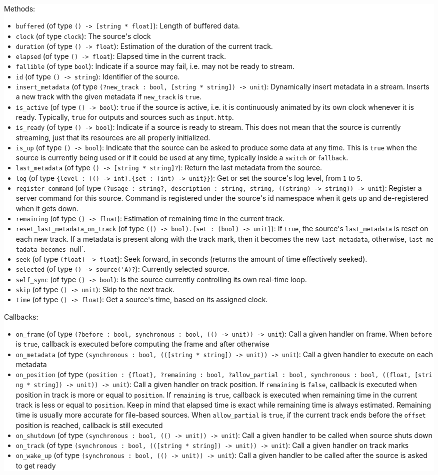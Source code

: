 Methods:

- `buffered` (of type `() -> [string * float]`): Length of buffered data.
- `clock` (of type `clock`): The source's clock
- `duration` (of type `() -> float`): Estimation of the duration of the current track.
- `elapsed` (of type `() -> float`): Elapsed time in the current track.
- `fallible` (of type `bool`): Indicate if a source may fail, i.e. may not be ready to stream.
- `id` (of type `() -> string`): Identifier of the source.
- `insert_metadata` (of type `(?new_track : bool, [string * string]) -> unit`): Dynamically insert metadata in a stream. Inserts a new track with the given metadata if `new_track` is `true`.
- `is_active` (of type `() -> bool`): `true` if the source is active, i.e. it is continuously animated by its own clock whenever it is ready. Typically, `true` for outputs and sources such as `input.http`.
- `is_ready` (of type `() -> bool`): Indicate if a source is ready to stream. This does not mean that the source is currently streaming, just that its resources are all properly initialized.
- `is_up` (of type `() -> bool`): Indicate that the source can be asked to produce some data at any time. This is `true` when the source is currently being used or if it could be used at any time, typically inside a `switch` or `fallback`.
- `last_metadata` (of type `() -> [string * string]?`): Return the last metadata from the source.
- `log` (of type `{level : (() -> int).{set : (int) -> unit}}`): Get or set the source's log level, from `1` to `5`.
- `register_command` (of type `(?usage : string?, description : string, string, ((string) -> string)) ->
unit`): Register a server command for this source. Command is registered under the source's id namespace when it gets up and de-registered when it gets down.
- `remaining` (of type `() -> float`): Estimation of remaining time in the current track.
- `reset_last_metadata_on_track` (of type `(() -> bool).{set : (bool) -> unit}`): If `true`, the source's `last_metadata` is reset on each new track. If a metadata is present along with the track mark, then it becomes the new `last_metadata`, otherwise, `last_metadata becomes `null`.
- `seek` (of type `(float) -> float`): Seek forward, in seconds (returns the amount of time effectively seeked).
- `selected` (of type `() -> source('A)?`): Currently selected source.
- `self_sync` (of type `() -> bool`): Is the source currently controlling its own real-time loop.
- `skip` (of type `() -> unit`): Skip to the next track.
- `time` (of type `() -> float`): Get a source's time, based on its assigned clock.

Callbacks:

- `on_frame` (of type `(?before : bool, synchronous : bool, (() -> unit)) -> unit`): Call a given handler on frame. When `before` is `true`, callback is executed before computing the frame and after otherwise
- `on_metadata` (of type `(synchronous : bool, (([string * string]) -> unit)) -> unit`): Call a given handler to execute on each metadata
- `on_position` (of type `(position : {float}, ?remaining : bool, ?allow_partial : bool,
 synchronous : bool, ((float, [string * string]) -> unit)) -> unit`): Call a given handler on track position. If `remaining` is `false`, callback is executed when position in track is more or equal to `position`. If `remaining` is `true`, callback is executed when remaining time in the current track is less or equal to `position`. Keep in mind that elapsed time is exact while remaining time is always estimated. Remaining time is usually more accurate for file-based sources. When `allow_partial` is `true`, if the current track ends before the `offset` position is reached, callback is still executed
- `on_shutdown` (of type `(synchronous : bool, (() -> unit)) -> unit`): Call a given handler to be called when source shuts down
- `on_track` (of type `(synchronous : bool, (([string * string]) -> unit)) -> unit`): Call a given handler on track marks
- `on_wake_up` (of type `(synchronous : bool, (() -> unit)) -> unit`): Call a given handler to be called after the source is asked to get ready
